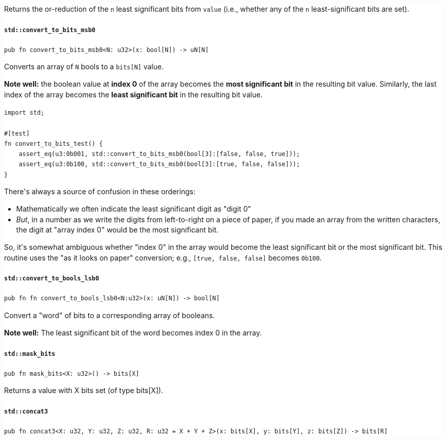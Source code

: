 Returns the or-reduction of the `n` least significant bits from `value` (i.e.,
whether any of the `n` least-significant bits are set).

#### `std::convert_to_bits_msb0`

```dslx-snippet
pub fn convert_to_bits_msb0<N: u32>(x: bool[N]) -> uN[N]
```

Converts an array of `N` bools to a `bits[N]` value.

**Note well:** the boolean value at **index 0** of the array becomes the **most
significant bit** in the resulting bit value. Similarly, the last index of the
array becomes the **least significant bit** in the resulting bit value.

```dslx
import std;

#[test]
fn convert_to_bits_test() {
    assert_eq(u3:0b001, std::convert_to_bits_msb0(bool[3]:[false, false, true]));
    assert_eq(u3:0b100, std::convert_to_bits_msb0(bool[3]:[true, false, false]));
}
```

There's always a source of confusion in these orderings:

-   Mathematically we often indicate the least significant digit as "digit 0"
-   *But*, in a number as we write the digits from left-to-right on a piece of
    paper, if you made an array from the written characters, the digit at "array
    index 0" would be the most significant bit.

So, it's somewhat ambiguous whether "index 0" in the array would become the
least significant bit or the most significant bit. This routine uses the "as it
looks on paper" conversion; e.g., `[true, false, false]` becomes `0b100`.

#### `std::convert_to_bools_lsb0`

```dslx-snippet
pub fn fn convert_to_bools_lsb0<N:u32>(x: uN[N]) -> bool[N]
```

Convert a "word" of bits to a corresponding array of booleans.

**Note well:** The least significant bit of the word becomes index 0 in the
array.

#### `std::mask_bits`

```dslx-snippet
pub fn mask_bits<X: u32>() -> bits[X]
```

Returns a value with X bits set (of type bits[X]).

#### `std::concat3`

```dslx-snippet
pub fn concat3<X: u32, Y: u32, Z: u32, R: u32 = X + Y + Z>(x: bits[X], y: bits[Y], z: bits[Z]) -> bits[R]
```
